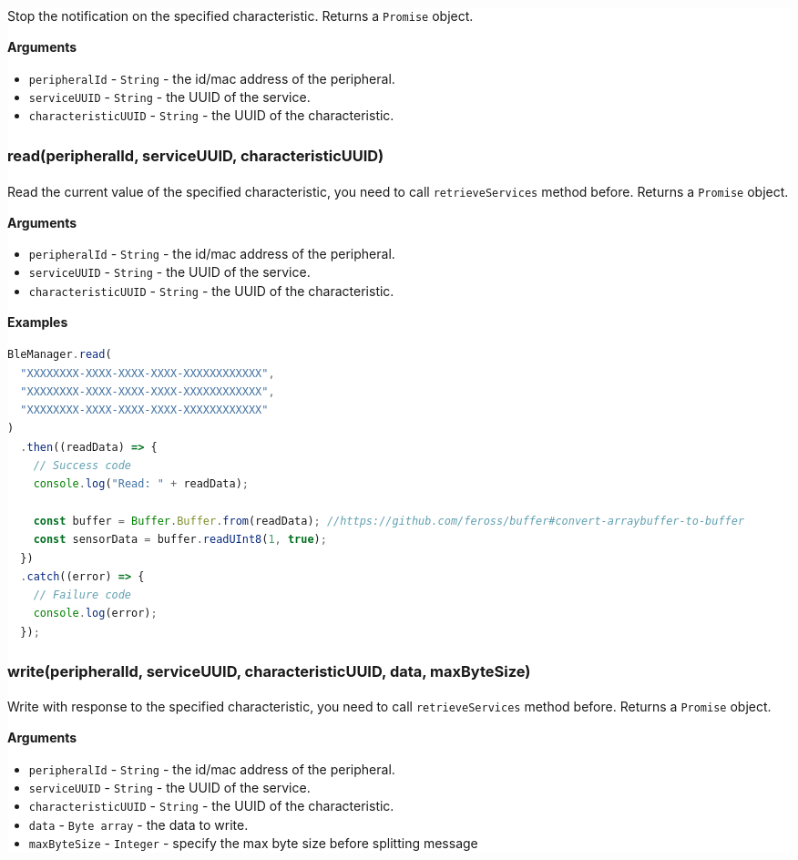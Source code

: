 Stop the notification on the specified characteristic.
Returns a `Promise` object.

**Arguments**

- `peripheralId` - `String` - the id/mac address of the peripheral.
- `serviceUUID` - `String` - the UUID of the service.
- `characteristicUUID` - `String` - the UUID of the characteristic.

### read(peripheralId, serviceUUID, characteristicUUID)

Read the current value of the specified characteristic, you need to call `retrieveServices` method before.
Returns a `Promise` object.

**Arguments**

- `peripheralId` - `String` - the id/mac address of the peripheral.
- `serviceUUID` - `String` - the UUID of the service.
- `characteristicUUID` - `String` - the UUID of the characteristic.

**Examples**

```js
BleManager.read(
  "XXXXXXXX-XXXX-XXXX-XXXX-XXXXXXXXXXXX",
  "XXXXXXXX-XXXX-XXXX-XXXX-XXXXXXXXXXXX",
  "XXXXXXXX-XXXX-XXXX-XXXX-XXXXXXXXXXXX"
)
  .then((readData) => {
    // Success code
    console.log("Read: " + readData);

    const buffer = Buffer.Buffer.from(readData); //https://github.com/feross/buffer#convert-arraybuffer-to-buffer
    const sensorData = buffer.readUInt8(1, true);
  })
  .catch((error) => {
    // Failure code
    console.log(error);
  });
```

### write(peripheralId, serviceUUID, characteristicUUID, data, maxByteSize)

Write with response to the specified characteristic, you need to call `retrieveServices` method before.
Returns a `Promise` object.

**Arguments**

- `peripheralId` - `String` - the id/mac address of the peripheral.
- `serviceUUID` - `String` - the UUID of the service.
- `characteristicUUID` - `String` - the UUID of the characteristic.
- `data` - `Byte array` - the data to write.
- `maxByteSize` - `Integer` - specify the max byte size before splitting message
